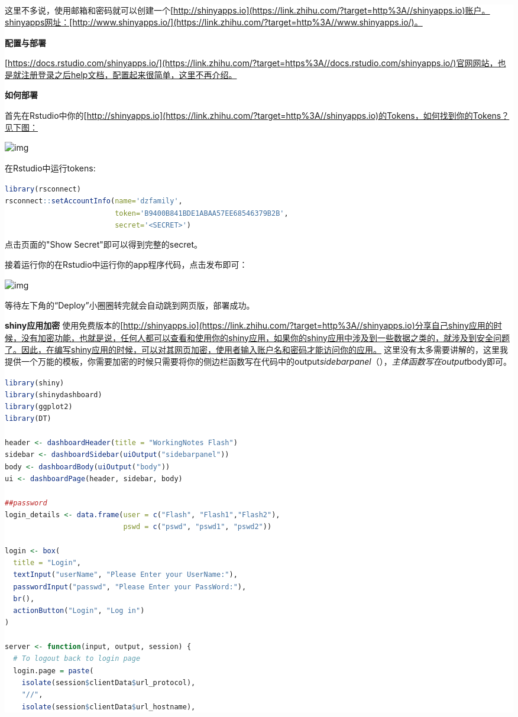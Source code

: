 这里不多说，使用邮箱和密码就可以创建一个[http://shinyapps.io](https://link.zhihu.com/?target=http%3A//shinyapps.io)账户。shinyapps网址：[http://www.shinyapps.io/](https://link.zhihu.com/?target=http%3A//www.shinyapps.io/)。

**配置与部署**

[https://docs.rstudio.com/shinyapps.io/](https://link.zhihu.com/?target=https%3A//docs.rstudio.com/shinyapps.io/)官网网站，也是就注册登录之后help文档，配置起来很简单，这里不再介绍。

**如何部署**

首先在Rstudio中你的[http://shinyapps.io](https://link.zhihu.com/?target=http%3A//shinyapps.io)的Tokens，如何找到你的Tokens？见下图：

![img](https://pic4.zhimg.com/v2-e8ef656ff8dadd1c60224756eab0be07_b.jpg)



在Rstudio中运行tokens:

```R
library(rsconnect)
rsconnect::setAccountInfo(name='dzfamily',
                          token='B9400B841BDE1ABAA57EE68546379B2B',
                          secret='<SECRET>')
```

点击页面的"Show Secret"即可以得到完整的secret。

接着运行你的在Rstudio中运行你的app程序代码，点击发布即可：

![img](https://pic2.zhimg.com/v2-ed55ee67a89c92121bae134158291599_b.jpg)



等待左下角的“Deploy”小圈圈转完就会自动跳到网页版，部署成功。

**shiny应用加密**
使用免费版本的[http://shinyapps.io](https://link.zhihu.com/?target=http%3A//shinyapps.io)分享自己shiny应用的时候，没有加密功能，也就是说，任何人都可以查看和使用你的shiny应用，如果你的shiny应用中涉及到一些数据之类的，就涉及到安全问题了。因此，在编写shiny应用的时候，可以对其网页加密，使用者输入账户名和密码才能访问你的应用。
这里没有太多需要讲解的，这里我提供一个万能的模板，你需要加密的时候只需要将你的侧边栏函数写在代码中的output$sidebarpanel（），主体函数写在output$body即可。

```R
library(shiny)
library(shinydashboard)
library(ggplot2)
library(DT)

header <- dashboardHeader(title = "WorkingNotes Flash")
sidebar <- dashboardSidebar(uiOutput("sidebarpanel"))
body <- dashboardBody(uiOutput("body"))
ui <- dashboardPage(header, sidebar, body)

##password
login_details <- data.frame(user = c("Flash", "Flash1","Flash2"),
                            pswd = c("pswd", "pswd1", "pswd2"))

login <- box(
  title = "Login",
  textInput("userName", "Please Enter your UserName:"),
  passwordInput("passwd", "Please Enter your PassWord:"),
  br(),
  actionButton("Login", "Log in")
)

server <- function(input, output, session) {
  # To logout back to login page
  login.page = paste(
    isolate(session$clientData$url_protocol),
    "//",
    isolate(session$clientData$url_hostname),
```
